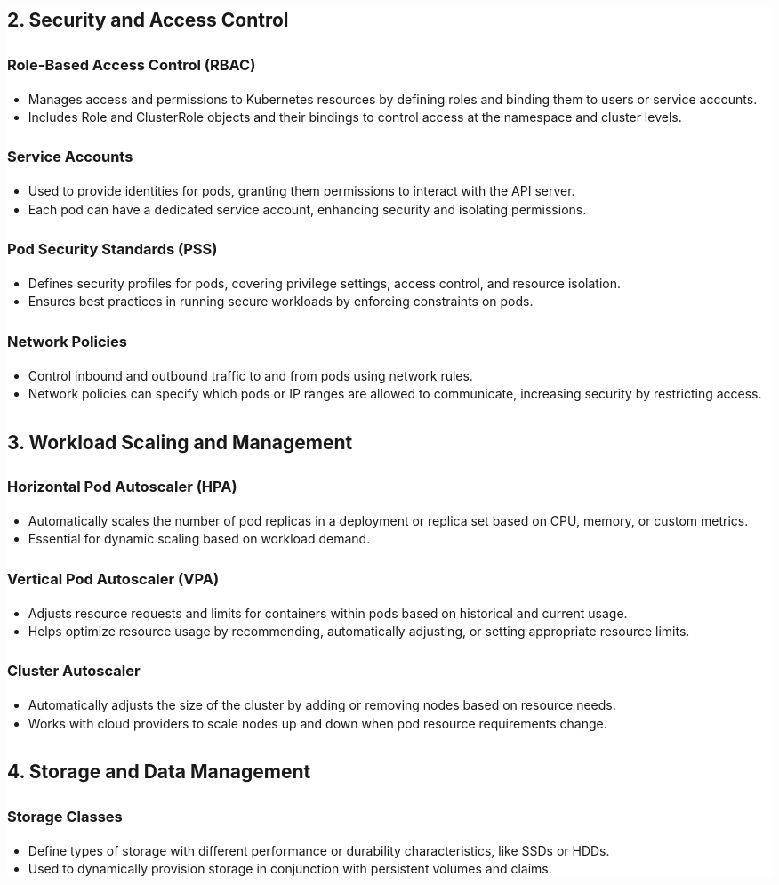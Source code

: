 ## 2. Security and Access Control

### Role-Based Access Control (RBAC)
- Manages access and permissions to Kubernetes resources by defining roles and binding them to users or service accounts.
- Includes Role and ClusterRole objects and their bindings to control access at the namespace and cluster levels.

### Service Accounts
- Used to provide identities for pods, granting them permissions to interact with the API server.
- Each pod can have a dedicated service account, enhancing security and isolating permissions.

### Pod Security Standards (PSS)
- Defines security profiles for pods, covering privilege settings, access control, and resource isolation.
- Ensures best practices in running secure workloads by enforcing constraints on pods.

### Network Policies
- Control inbound and outbound traffic to and from pods using network rules.
- Network policies can specify which pods or IP ranges are allowed to communicate, increasing security by restricting access.

## 3. Workload Scaling and Management

### Horizontal Pod Autoscaler (HPA)
- Automatically scales the number of pod replicas in a deployment or replica set based on CPU, memory, or custom metrics.
- Essential for dynamic scaling based on workload demand.

### Vertical Pod Autoscaler (VPA)
- Adjusts resource requests and limits for containers within pods based on historical and current usage.
- Helps optimize resource usage by recommending, automatically adjusting, or setting appropriate resource limits.

### Cluster Autoscaler
- Automatically adjusts the size of the cluster by adding or removing nodes based on resource needs.
- Works with cloud providers to scale nodes up and down when pod resource requirements change.

## 4. Storage and Data Management

### Storage Classes
- Define types of storage with different performance or durability characteristics, like SSDs or HDDs.
- Used to dynamically provision storage in conjunction with persistent volumes and claims.
